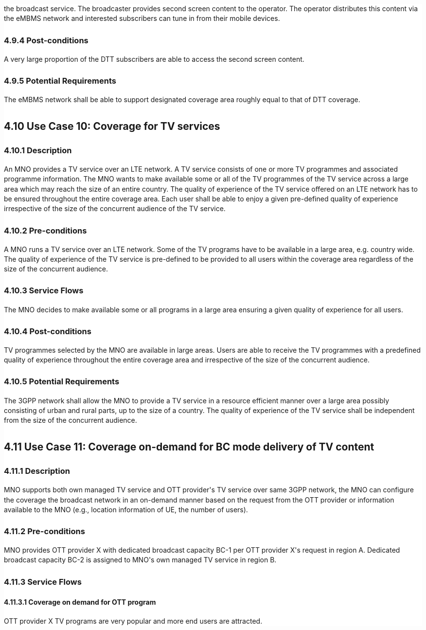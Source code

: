 the broadcast service.
The broadcaster provides second screen content to the operator. The operator
distributes this content via the eMBMS network and interested subscribers can
tune in from their mobile devices.
### 4.9.4 Post-conditions
A very large proportion of the DTT subscribers are able to access the second
screen content.
### 4.9.5 Potential Requirements
The eMBMS network shall be able to support designated coverage area roughly
equal to that of DTT coverage.
## 4.10 Use Case 10: Coverage for TV services
### 4.10.1 Description
An MNO provides a TV service over an LTE network. A TV service consists of one
or more TV programmes and associated programme information. The MNO wants to
make available some or all of the TV programmes of the TV service across a
large area which may reach the size of an entire country. The quality of
experience of the TV service offered on an LTE network has to be ensured
throughout the entire coverage area. Each user shall be able to enjoy a given
pre-defined quality of experience irrespective of the size of the concurrent
audience of the TV service.
### 4.10.2 Pre-conditions
A MNO runs a TV service over an LTE network. Some of the TV programs have to
be available in a large area, e.g. country wide. The quality of experience of
the TV service is pre-defined to be provided to all users within the coverage
area regardless of the size of the concurrent audience.
### 4.10.3 Service Flows
The MNO decides to make available some or all programs in a large area
ensuring a given quality of experience for all users.
### 4.10.4 Post-conditions
TV programmes selected by the MNO are available in large areas. Users are able
to receive the TV programmes with a predefined quality of experience
throughout the entire coverage area and irrespective of the size of the
concurrent audience.
### 4.10.5 Potential Requirements
The 3GPP network shall allow the MNO to provide a TV service in a resource
efficient manner over a large area possibly consisting of urban and rural
parts, up to the size of a country.
The quality of experience of the TV service shall be independent from the size
of the concurrent audience.
## 4.11 Use Case 11: Coverage on-demand for BC mode delivery of TV content
### 4.11.1 Description
MNO supports both own managed TV service and OTT provider's TV service over
same 3GPP network, the MNO can configure the coverage the broadcast network in
an on-demand manner based on the request from the OTT provider or information
available to the MNO (e.g., location information of UE, the number of users).
### 4.11.2 Pre-conditions
MNO provides OTT provider X with dedicated broadcast capacity BC-1 per OTT
provider X's request in region A.
Dedicated broadcast capacity BC-2 is assigned to MNO's own managed TV service
in region B.
### 4.11.3 Service Flows
#### 4.11.3.1 Coverage on demand for OTT program
OTT provider X TV programs are very popular and more end users are attracted.